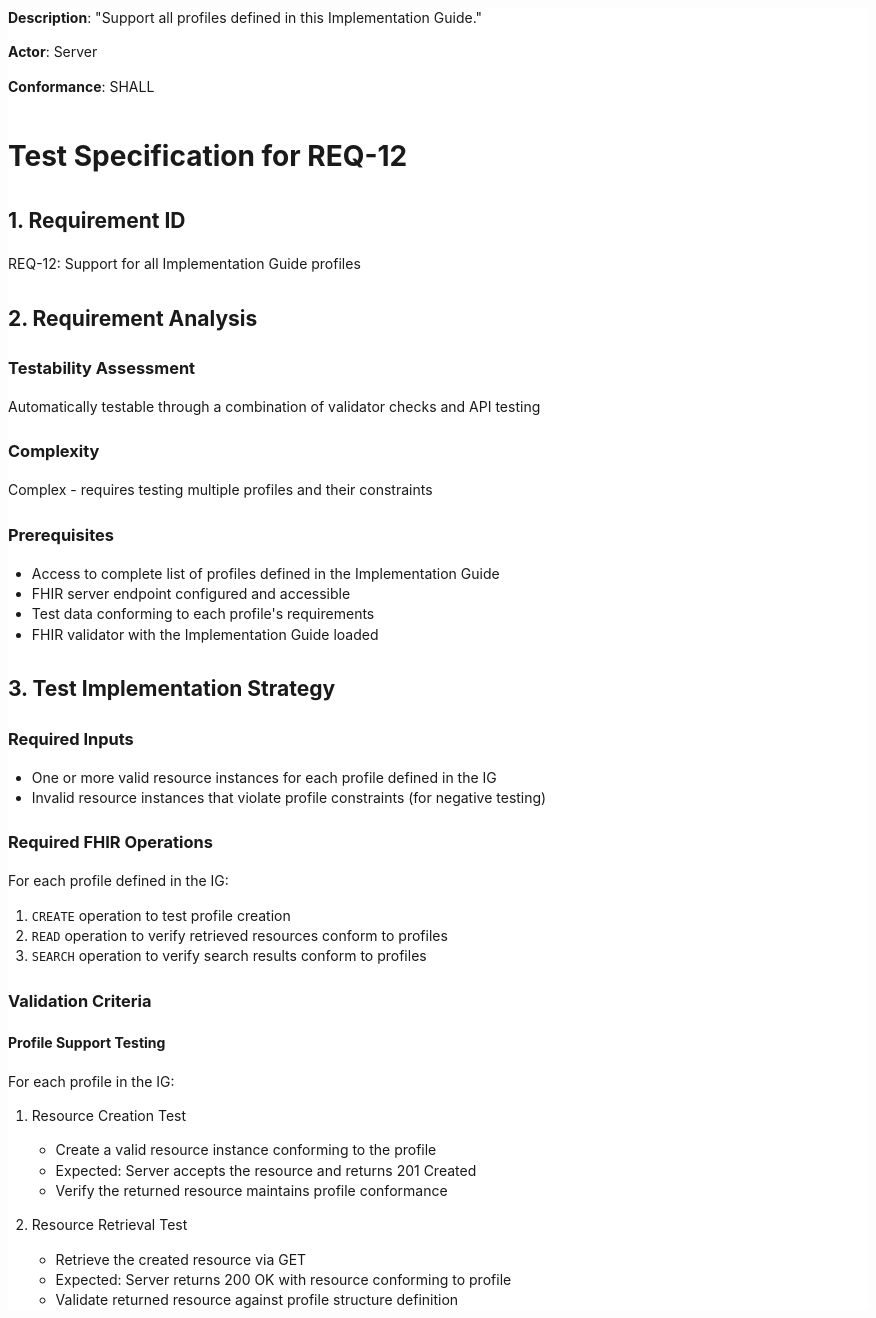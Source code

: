 **Description**: "Support all profiles defined in this Implementation Guide."

**Actor**: Server

**Conformance**: SHALL

# Test Specification for REQ-12

## 1. Requirement ID
REQ-12: Support for all Implementation Guide profiles

## 2. Requirement Analysis

### Testability Assessment
Automatically testable through a combination of validator checks and API testing

### Complexity 
Complex - requires testing multiple profiles and their constraints

### Prerequisites
- Access to complete list of profiles defined in the Implementation Guide
- FHIR server endpoint configured and accessible
- Test data conforming to each profile's requirements
- FHIR validator with the Implementation Guide loaded

## 3. Test Implementation Strategy

### Required Inputs
- One or more valid resource instances for each profile defined in the IG
- Invalid resource instances that violate profile constraints (for negative testing)

### Required FHIR Operations
For each profile defined in the IG:
1. `CREATE` operation to test profile creation
2. `READ` operation to verify retrieved resources conform to profiles
3. `SEARCH` operation to verify search results conform to profiles

### Validation Criteria

#### Profile Support Testing
For each profile in the IG:

1. Resource Creation Test
   - Create a valid resource instance conforming to the profile
   - Expected: Server accepts the resource and returns 201 Created
   - Verify the returned resource maintains profile conformance

2. Resource Retrieval Test
   - Retrieve the created resource via GET
   - Expected: Server returns 200 OK with resource conforming to profile
   - Validate returned resource against profile structure definition
